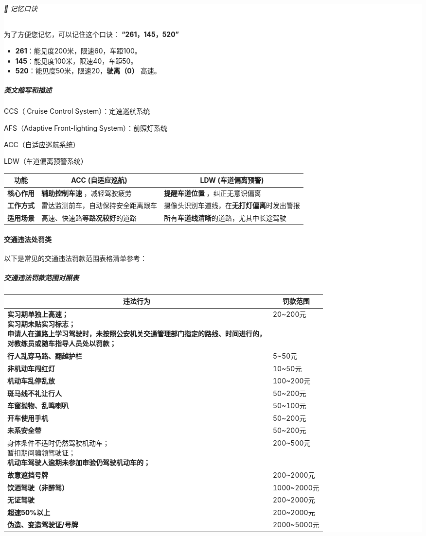 ###### 🚗 记忆口诀

为了方便您记忆，可以记住这个口诀：
**“261，145，520”**

* **261**：能见度200米，限速60，车距100。
* **145**：能见度100米，限速40，车距50。
* **520**：能见度50米，限速20，**驶离（0）** 高速。

##### 英文缩写和描述

CCS（ Cruise Control System）：定速巡航系统

AFS（Adaptive Front-lighting System）：前照灯系统

ACC（自适应巡航系统）

LDW（车道偏离预警系统）

| **功能**     | **ACC (自适应巡航)**             | **LDW (车道偏离预警)**                       |
| ------------------ | -------------------------------------- | -------------------------------------------------- |
| **核心作用** | **辅助控制车速** ，减轻驾驶疲劳  | **提醒车道位置** ，纠正无意识偏离            |
| **工作方式** | 雷达监测前车，自动保持安全距离跟车     | 摄像头识别车道线，在**无打灯偏离**时发出警报 |
| **适用场景** | 高速、快速路等**路况较好**的道路 | 所有**车道线清晰**的道路，尤其中长途驾驶     |

#### **交通违法处罚类**

以下是常见的交通违法罚款范围表格清单参考：

##### **交通违法罚款范围对照表**

| **违法行为**                                                                                                                                                                                 | **罚款范围** |
| -------------------------------------------------------------------------------------------------------------------------------------------------------------------------------------------------- | ------------------ |
| **实习期单独上高速；<br />实习期未贴实习标志；<br />**申请人在道路上学习驾驶时，未按照公安机关交通管理部门指定的路线、时间进行的，<br />**对教练员或随车指导人员**处以**罚款；** | 20~200元           |
| **行人乱穿马路、翻越护栏**                                                                                                                                                                   | 5~50元             |
| **非机动车闯红灯**                                                                                                                                                                           | 10~50元            |
| **机动车乱停乱放**                                                                                                                                                                           | 100~200元          |
| **斑马线不礼让行人**                                                                                                                                                                         | 50~200元           |
| **车窗抛物、乱鸣喇叭**                                                                                                                                                                       | 50~100元           |
| **开车使用手机**                                                                                                                                                                             | 50~200元           |
| **未系安全带**                                                                                                                                                                               | 50~200元           |
| 身体条件不适时仍然驾驶机动车；<br />暂扣期间骗领驾驶证；<br />**机动车驾驶人逾期未参加审验仍驾驶机动车的；**                                                                                 | 200~500元          |
| **故意遮挡号牌**                                                                                                                                                                             | 200~2000元         |
| **饮酒驾驶（非醉驾）**                                                                                                                                                                       | 1000~2000元        |
| **无证驾驶**                                                                                                                                                                                 | 200~2000元         |
| **超速50%以上**                                                                                                                                                                              | 200~2000元         |
| **伪造、变造驾驶证/号牌**                                                                                                                                                                    | 2000~5000元        |
